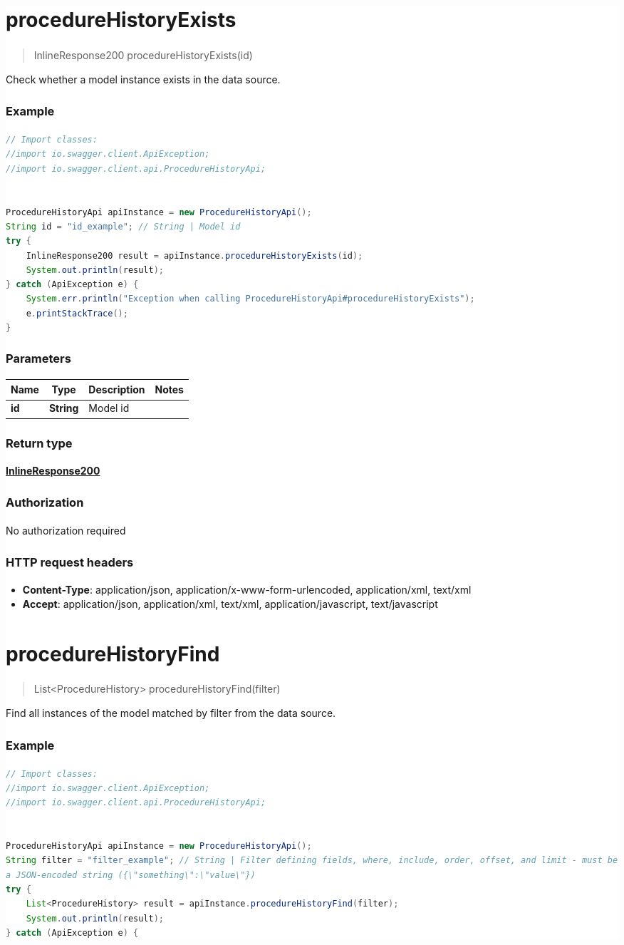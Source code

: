 <a name="procedureHistoryExists"></a>
# **procedureHistoryExists**
> InlineResponse200 procedureHistoryExists(id)

Check whether a model instance exists in the data source.

### Example
```java
// Import classes:
//import io.swagger.client.ApiException;
//import io.swagger.client.api.ProcedureHistoryApi;


ProcedureHistoryApi apiInstance = new ProcedureHistoryApi();
String id = "id_example"; // String | Model id
try {
    InlineResponse200 result = apiInstance.procedureHistoryExists(id);
    System.out.println(result);
} catch (ApiException e) {
    System.err.println("Exception when calling ProcedureHistoryApi#procedureHistoryExists");
    e.printStackTrace();
}
```

### Parameters

Name | Type | Description  | Notes
------------- | ------------- | ------------- | -------------
 **id** | **String**| Model id |

### Return type

[**InlineResponse200**](InlineResponse200.md)

### Authorization

No authorization required

### HTTP request headers

 - **Content-Type**: application/json, application/x-www-form-urlencoded, application/xml, text/xml
 - **Accept**: application/json, application/xml, text/xml, application/javascript, text/javascript

<a name="procedureHistoryFind"></a>
# **procedureHistoryFind**
> List&lt;ProcedureHistory&gt; procedureHistoryFind(filter)

Find all instances of the model matched by filter from the data source.

### Example
```java
// Import classes:
//import io.swagger.client.ApiException;
//import io.swagger.client.api.ProcedureHistoryApi;


ProcedureHistoryApi apiInstance = new ProcedureHistoryApi();
String filter = "filter_example"; // String | Filter defining fields, where, include, order, offset, and limit - must be a JSON-encoded string ({\"something\":\"value\"})
try {
    List<ProcedureHistory> result = apiInstance.procedureHistoryFind(filter);
    System.out.println(result);
} catch (ApiException e) {
```